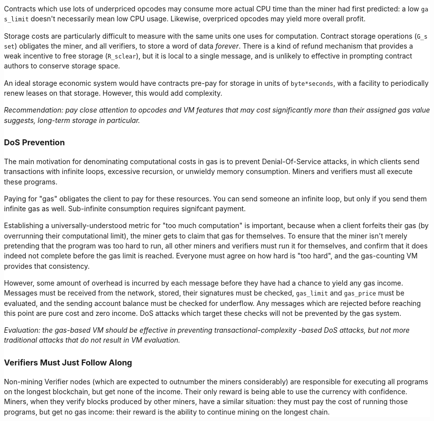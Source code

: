 Contracts which use lots of underpriced opcodes may consume more actual CPU time
than the miner had first predicted: a low `gas_limit` doesn't necessarily mean
low CPU usage. Likewise, overpriced opcodes may yield more overall profit.

Storage costs are particularly difficult to measure with the same units one uses
for computation. Contract storage operations (`G_sset`) obligates the miner, and
all verifiers, to store a word of data _forever_. There is a kind of refund
mechanism that provides a weak incentive to free storage (`R_sclear`), but it is
local to a single message, and is unlikely to effective in prompting contract
authors to conserve storage space.

An ideal storage economic system would have contracts pre-pay for storage in
units of `byte*seconds`, with a facility to periodically renew leases on that
storage. However, this would add complexity.

_Recommendation: pay close attention to opcodes and VM features that may cost
significantly more than their assigned gas value suggests, long-term storage in
particular._

### DoS Prevention

The main motivation for denominating computational costs in gas is to prevent
Denial-Of-Service attacks, in which clients send transactions with infinite
loops, excessive recursion, or unwieldy memory consumption. Miners and verifiers
must all execute these programs.

Paying for "gas" obligates the client to pay for these resources. You can send
someone an infinite loop, but only if you send them infinite gas as well.
Sub-infinite consumption requires signifcant payment.

Establishing a universally-understood metric for "too much computation" is
important, because when a client forfeits their gas (by overrunning their
computational limit), the miner gets to claim that gas for themselves. To ensure
that the miner isn't merely pretending that the program was too hard to run, all
other miners and verifiers must run it for themselves, and confirm that it does
indeed not complete before the gas limit is reached. Everyone must agree on how
hard is "too hard", and the gas-counting VM provides that consistency.

However, some amount of overhead is incurred by each message before they have
had a chance to yield any gas income. Messages must be received from the
network, stored, their signatures must be checked, `gas_limit` and `gas_price`
must be evaluated, and the sending account balance must be checked for
underflow. Any messages which are rejected before reaching this point are pure
cost and zero income. DoS attacks which target these checks will not be
prevented by the gas system.

_Evaluation: the gas-based VM should be effective in preventing
transactional-complexity -based DoS attacks, but not more traditional attacks
that do not result in VM evaluation._

### Verifiers Must Just Follow Along

Non-mining Verifier nodes (which are expected to outnumber the miners
considerably) are responsible for executing all programs on the longest
blockchain, but get none of the income. Their only reward is being able to use
the currency with confidence. Miners, when they verify blocks produced by other
miners, have a similar situation: they must pay the cost of running those
programs, but get no gas income: their reward is the ability to continue mining
on the longest chain.
